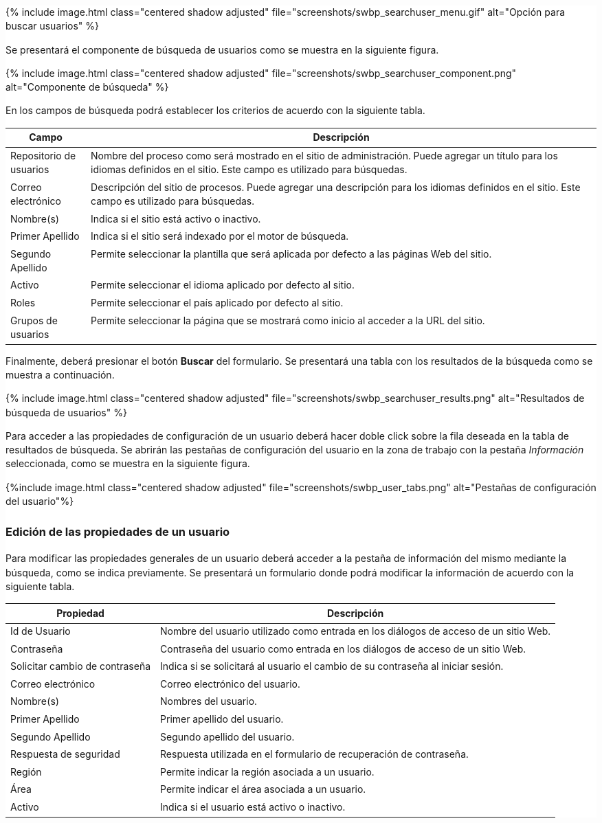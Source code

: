 {% include image.html class="centered shadow adjusted" file="screenshots/swbp_searchuser_menu.gif" alt="Opción para buscar usuarios" %}

Se presentará el componente de búsqueda de usuarios como se muestra en la siguiente figura.

{% include image.html class="centered shadow adjusted" file="screenshots/swbp_searchuser_component.png" alt="Componente de búsqueda" %}

En los campos de búsqueda podrá establecer los criterios de acuerdo con la siguiente tabla.

|Campo|Descripción|
|---|---|
|Repositorio de usuarios|Nombre del proceso como será mostrado en el sitio de administración. Puede agregar un título para los idiomas definidos en el sitio. Este campo es utilizado para búsquedas.|
|Correo electrónico|Descripción del sitio de procesos. Puede agregar una descripción para los idiomas definidos en el sitio. Este campo es utilizado para búsquedas.|
|Nombre(s)|Indica si el sitio está activo o inactivo. |
|Primer Apellido|Indica si el sitio será indexado por el motor de búsqueda.|
|Segundo Apellido|Permite seleccionar la plantilla que será aplicada por defecto a las páginas Web del sitio.|
|Activo|Permite seleccionar el idioma aplicado por defecto al sitio.|
|Roles|Permite seleccionar el país aplicado por defecto al sitio.|
|Grupos de usuarios|Permite seleccionar la página que se mostrará como inicio al acceder a la URL del sitio.|

Finalmente, deberá presionar el botón **Buscar** del formulario. Se presentará una tabla con los resultados de la búsqueda como se muestra a continuación.

{% include image.html class="centered shadow adjusted" file="screenshots/swbp_searchuser_results.png" alt="Resultados de búsqueda de usuarios" %}

Para acceder a las propiedades de configuración de un usuario deberá hacer doble click sobre la fila deseada en la tabla de resultados de búsqueda. Se abrirán las pestañas de configuración del usuario en la zona de trabajo con la pestaña _Información_ seleccionada, como se muestra en la siguiente figura.

{%include image.html class="centered shadow adjusted" file="screenshots/swbp_user_tabs.png" alt="Pestañas de configuración del usuario"%}

### Edición de las propiedades de un usuario
Para modificar las propiedades generales de un usuario deberá acceder a la pestaña de información del mismo mediante la búsqueda, como se indica previamente. Se presentará un formulario donde podrá modificar la información de acuerdo con la siguiente tabla.

|Propiedad|Descripción|
|---|---|
|Id de Usuario|Nombre del usuario utilizado como entrada en los diálogos de acceso de un sitio Web.|
|Contraseña|Contraseña del usuario como entrada en los diálogos de acceso de un sitio Web.|
|Solicitar cambio de contraseña|Indica si se solicitará al usuario el cambio de su contraseña al iniciar sesión. |
|Correo electrónico|Correo electrónico del usuario.|
|Nombre(s)|Nombres del usuario.|
|Primer Apellido|Primer apellido del usuario.|
|Segundo Apellido|Segundo apellido del usuario.|
|Respuesta de seguridad|Respuesta utilizada en el formulario de recuperación de contraseña.|
|Región|Permite indicar la región asociada a un usuario.|
|Área|Permite indicar el área asociada a un usuario.|
|Activo|Indica si el usuario está activo o inactivo.|